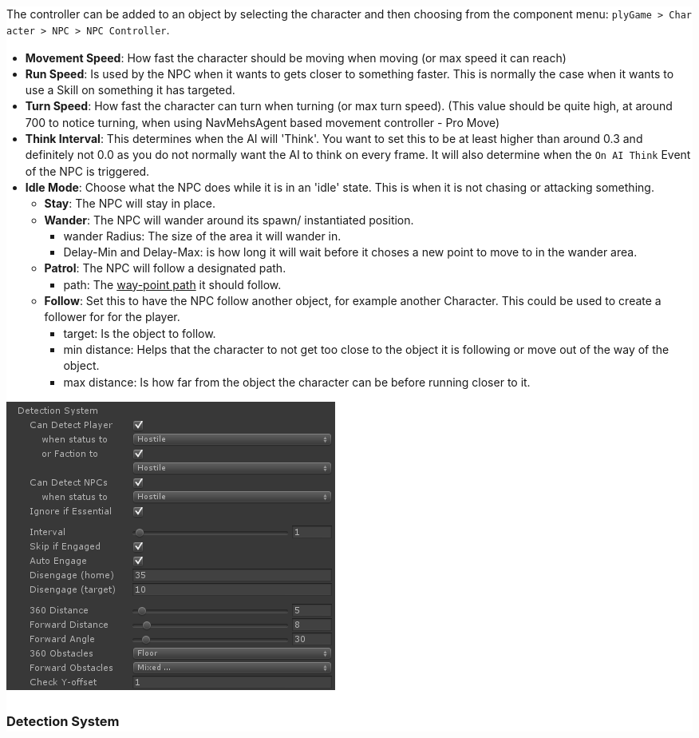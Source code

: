 The controller can be added to an object by selecting the character and then choosing from the component menu: `plyGame > Character > NPC > NPC Controller`.

- **Movement Speed**: How fast the character should be moving when moving (or max speed it can reach)
- **Run Speed**: Is used by the NPC when it wants to gets closer to something faster. This is normally the case when it wants to use a Skill on something it has targeted.
- **Turn Speed**: How fast the character can turn when turning (or max turn speed). (This value should be quite high, at around 700 to notice turning, when using NavMehsAgent based movement controller - Pro Move)
- **Think Interval**: This determines when the AI will 'Think'. You want to set this to be at least higher than around 0.3 and definitely not 0.0 as you do not normally want the AI to think on every frame. It will also determine when the `On AI Think` Event of the NPC is triggered.
- **Idle Mode**: Choose what the NPC does while it is in an 'idle' state. This is when it is not chasing or attacking something.
	+ **Stay**: The NPC will stay in place.
	+ **Wander**: The NPC will wander around its spawn/ instantiated position.
		- wander Radius: The size of the area it will wander in.
		- Delay-Min and Delay-Max: is how long it will wait before it choses a new point to move to in the wander area.
	+ **Patrol**: The NPC will follow a designated path.
		- path: The [way-point path](waypoint-path.html) it should follow.
	+ **Follow**: Set this to have the NPC follow another object, for example another Character. This could be used to create a follower for for the player.
		- target: Is the object to follow.
		- min distance: Helps that the character to not get too close to the object it is following or move out of the way of the object.
		- max distance: Is how far from the object the character can be before running closer to it.

 
![](/img/plygame/npc/03.png)

### Detection System ###
